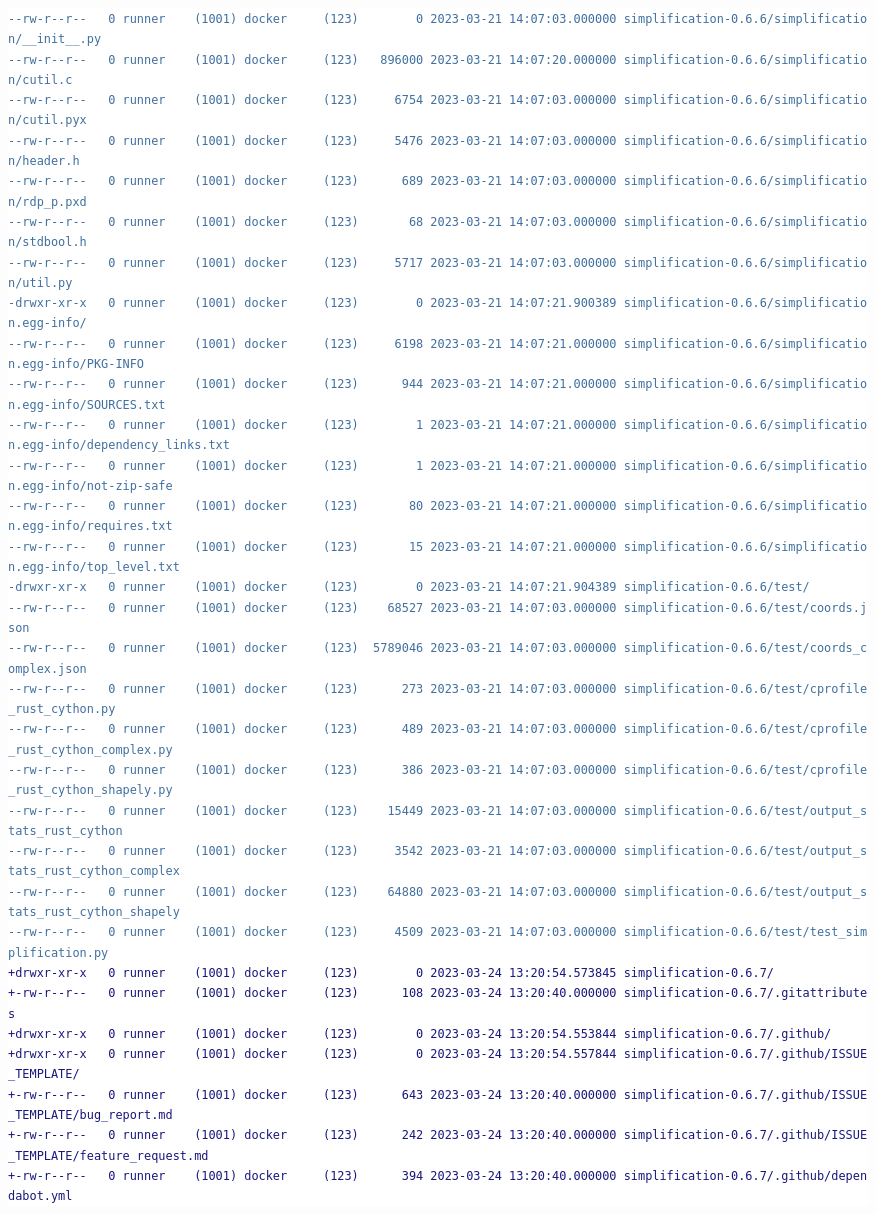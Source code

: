 ```diff
--rw-r--r--   0 runner    (1001) docker     (123)        0 2023-03-21 14:07:03.000000 simplification-0.6.6/simplification/__init__.py
--rw-r--r--   0 runner    (1001) docker     (123)   896000 2023-03-21 14:07:20.000000 simplification-0.6.6/simplification/cutil.c
--rw-r--r--   0 runner    (1001) docker     (123)     6754 2023-03-21 14:07:03.000000 simplification-0.6.6/simplification/cutil.pyx
--rw-r--r--   0 runner    (1001) docker     (123)     5476 2023-03-21 14:07:03.000000 simplification-0.6.6/simplification/header.h
--rw-r--r--   0 runner    (1001) docker     (123)      689 2023-03-21 14:07:03.000000 simplification-0.6.6/simplification/rdp_p.pxd
--rw-r--r--   0 runner    (1001) docker     (123)       68 2023-03-21 14:07:03.000000 simplification-0.6.6/simplification/stdbool.h
--rw-r--r--   0 runner    (1001) docker     (123)     5717 2023-03-21 14:07:03.000000 simplification-0.6.6/simplification/util.py
-drwxr-xr-x   0 runner    (1001) docker     (123)        0 2023-03-21 14:07:21.900389 simplification-0.6.6/simplification.egg-info/
--rw-r--r--   0 runner    (1001) docker     (123)     6198 2023-03-21 14:07:21.000000 simplification-0.6.6/simplification.egg-info/PKG-INFO
--rw-r--r--   0 runner    (1001) docker     (123)      944 2023-03-21 14:07:21.000000 simplification-0.6.6/simplification.egg-info/SOURCES.txt
--rw-r--r--   0 runner    (1001) docker     (123)        1 2023-03-21 14:07:21.000000 simplification-0.6.6/simplification.egg-info/dependency_links.txt
--rw-r--r--   0 runner    (1001) docker     (123)        1 2023-03-21 14:07:21.000000 simplification-0.6.6/simplification.egg-info/not-zip-safe
--rw-r--r--   0 runner    (1001) docker     (123)       80 2023-03-21 14:07:21.000000 simplification-0.6.6/simplification.egg-info/requires.txt
--rw-r--r--   0 runner    (1001) docker     (123)       15 2023-03-21 14:07:21.000000 simplification-0.6.6/simplification.egg-info/top_level.txt
-drwxr-xr-x   0 runner    (1001) docker     (123)        0 2023-03-21 14:07:21.904389 simplification-0.6.6/test/
--rw-r--r--   0 runner    (1001) docker     (123)    68527 2023-03-21 14:07:03.000000 simplification-0.6.6/test/coords.json
--rw-r--r--   0 runner    (1001) docker     (123)  5789046 2023-03-21 14:07:03.000000 simplification-0.6.6/test/coords_complex.json
--rw-r--r--   0 runner    (1001) docker     (123)      273 2023-03-21 14:07:03.000000 simplification-0.6.6/test/cprofile_rust_cython.py
--rw-r--r--   0 runner    (1001) docker     (123)      489 2023-03-21 14:07:03.000000 simplification-0.6.6/test/cprofile_rust_cython_complex.py
--rw-r--r--   0 runner    (1001) docker     (123)      386 2023-03-21 14:07:03.000000 simplification-0.6.6/test/cprofile_rust_cython_shapely.py
--rw-r--r--   0 runner    (1001) docker     (123)    15449 2023-03-21 14:07:03.000000 simplification-0.6.6/test/output_stats_rust_cython
--rw-r--r--   0 runner    (1001) docker     (123)     3542 2023-03-21 14:07:03.000000 simplification-0.6.6/test/output_stats_rust_cython_complex
--rw-r--r--   0 runner    (1001) docker     (123)    64880 2023-03-21 14:07:03.000000 simplification-0.6.6/test/output_stats_rust_cython_shapely
--rw-r--r--   0 runner    (1001) docker     (123)     4509 2023-03-21 14:07:03.000000 simplification-0.6.6/test/test_simplification.py
+drwxr-xr-x   0 runner    (1001) docker     (123)        0 2023-03-24 13:20:54.573845 simplification-0.6.7/
+-rw-r--r--   0 runner    (1001) docker     (123)      108 2023-03-24 13:20:40.000000 simplification-0.6.7/.gitattributes
+drwxr-xr-x   0 runner    (1001) docker     (123)        0 2023-03-24 13:20:54.553844 simplification-0.6.7/.github/
+drwxr-xr-x   0 runner    (1001) docker     (123)        0 2023-03-24 13:20:54.557844 simplification-0.6.7/.github/ISSUE_TEMPLATE/
+-rw-r--r--   0 runner    (1001) docker     (123)      643 2023-03-24 13:20:40.000000 simplification-0.6.7/.github/ISSUE_TEMPLATE/bug_report.md
+-rw-r--r--   0 runner    (1001) docker     (123)      242 2023-03-24 13:20:40.000000 simplification-0.6.7/.github/ISSUE_TEMPLATE/feature_request.md
+-rw-r--r--   0 runner    (1001) docker     (123)      394 2023-03-24 13:20:40.000000 simplification-0.6.7/.github/dependabot.yml
```